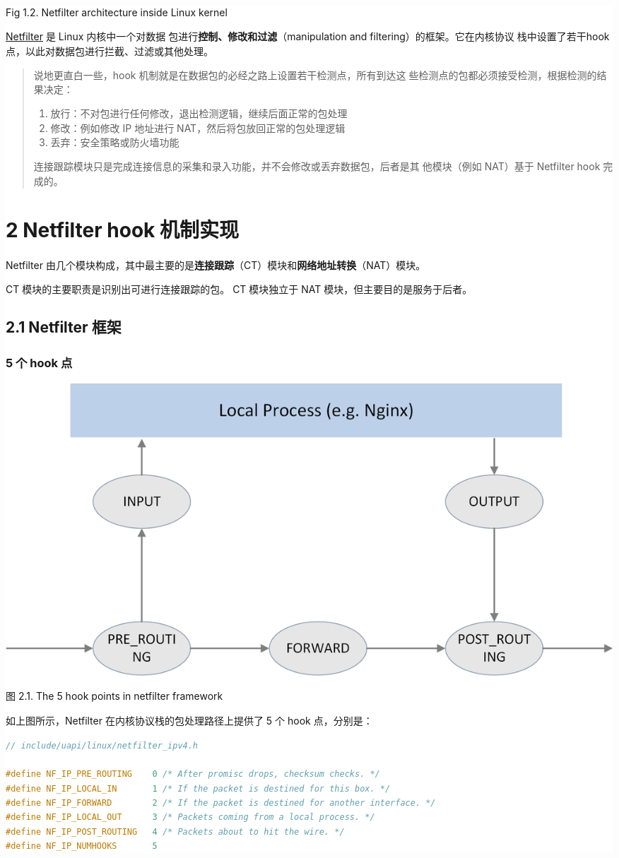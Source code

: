 Fig 1.2. Netfilter architecture inside Linux kernel

[Netfilter](https://en.wikipedia.org/wiki/Netfilter) 是 Linux 内核中一个对数据 包进行**控制、修改和过滤**（manipulation and filtering）的框架。它在内核协议 栈中设置了若干hook 点，以此对数据包进行拦截、过滤或其他处理。

> 说地更直白一些，hook 机制就是在数据包的必经之路上设置若干检测点，所有到达这 些检测点的包都必须接受检测，根据检测的结果决定：
>
> 1. 放行：不对包进行任何修改，退出检测逻辑，继续后面正常的包处理
> 2. 修改：例如修改 IP 地址进行 NAT，然后将包放回正常的包处理逻辑
> 3. 丢弃：安全策略或防火墙功能
>
> 连接跟踪模块只是完成连接信息的采集和录入功能，并不会修改或丢弃数据包，后者是其 他模块（例如 NAT）基于 Netfilter hook 完成的。



# 2 Netfilter hook 机制实现

Netfilter 由几个模块构成，其中最主要的是**连接跟踪**（CT）模块和**网络地址转换**（NAT）模块。

CT 模块的主要职责是识别出可进行连接跟踪的包。 CT 模块独立于 NAT 模块，但主要目的是服务于后者。

## 2.1 Netfilter 框架

### 5 个 hook 点

![img](conntrack-design-and-implementation-zh@arthurchiao.art.assets/hooks.png)

图 2.1. The 5 hook points in netfilter framework

如上图所示，Netfilter 在内核协议栈的包处理路径上提供了 5 个 hook 点，分别是：

```c
// include/uapi/linux/netfilter_ipv4.h

#define NF_IP_PRE_ROUTING    0 /* After promisc drops, checksum checks. */
#define NF_IP_LOCAL_IN       1 /* If the packet is destined for this box. */
#define NF_IP_FORWARD        2 /* If the packet is destined for another interface. */
#define NF_IP_LOCAL_OUT      3 /* Packets coming from a local process. */
#define NF_IP_POST_ROUTING   4 /* Packets about to hit the wire. */
#define NF_IP_NUMHOOKS       5
```
